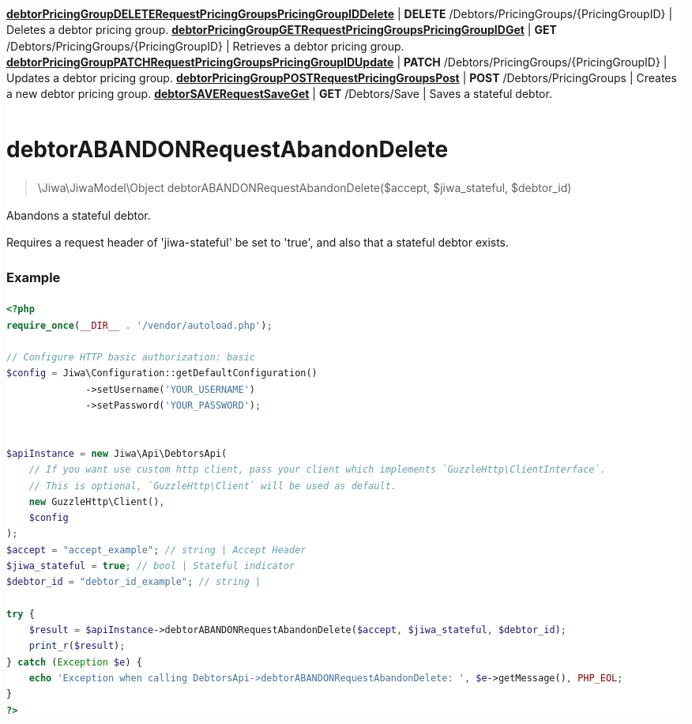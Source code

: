 [**debtorPricingGroupDELETERequestPricingGroupsPricingGroupIDDelete**](DebtorsApi.md#debtorPricingGroupDELETERequestPricingGroupsPricingGroupIDDelete) | **DELETE** /Debtors/PricingGroups/{PricingGroupID} | Deletes a debtor pricing group.
[**debtorPricingGroupGETRequestPricingGroupsPricingGroupIDGet**](DebtorsApi.md#debtorPricingGroupGETRequestPricingGroupsPricingGroupIDGet) | **GET** /Debtors/PricingGroups/{PricingGroupID} | Retrieves a debtor pricing group.
[**debtorPricingGroupPATCHRequestPricingGroupsPricingGroupIDUpdate**](DebtorsApi.md#debtorPricingGroupPATCHRequestPricingGroupsPricingGroupIDUpdate) | **PATCH** /Debtors/PricingGroups/{PricingGroupID} | Updates a debtor pricing group.
[**debtorPricingGroupPOSTRequestPricingGroupsPost**](DebtorsApi.md#debtorPricingGroupPOSTRequestPricingGroupsPost) | **POST** /Debtors/PricingGroups | Creates a new debtor pricing group.
[**debtorSAVERequestSaveGet**](DebtorsApi.md#debtorSAVERequestSaveGet) | **GET** /Debtors/Save | Saves a stateful debtor.


# **debtorABANDONRequestAbandonDelete**
> \Jiwa\JiwaModel\Object debtorABANDONRequestAbandonDelete($accept, $jiwa_stateful, $debtor_id)

Abandons a stateful debtor.

Requires a request header of 'jiwa-stateful' be set to 'true', and also that a stateful debtor exists.

### Example
```php
<?php
require_once(__DIR__ . '/vendor/autoload.php');

// Configure HTTP basic authorization: basic
$config = Jiwa\Configuration::getDefaultConfiguration()
              ->setUsername('YOUR_USERNAME')
              ->setPassword('YOUR_PASSWORD');


$apiInstance = new Jiwa\Api\DebtorsApi(
    // If you want use custom http client, pass your client which implements `GuzzleHttp\ClientInterface`.
    // This is optional, `GuzzleHttp\Client` will be used as default.
    new GuzzleHttp\Client(),
    $config
);
$accept = "accept_example"; // string | Accept Header
$jiwa_stateful = true; // bool | Stateful indicator
$debtor_id = "debtor_id_example"; // string | 

try {
    $result = $apiInstance->debtorABANDONRequestAbandonDelete($accept, $jiwa_stateful, $debtor_id);
    print_r($result);
} catch (Exception $e) {
    echo 'Exception when calling DebtorsApi->debtorABANDONRequestAbandonDelete: ', $e->getMessage(), PHP_EOL;
}
?>
```
